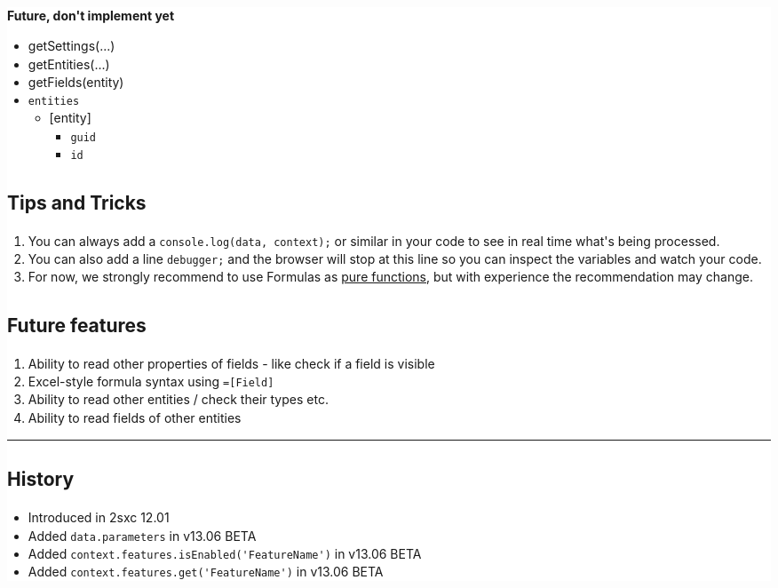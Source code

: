 **Future, don't implement yet**
* getSettings(...)
* getEntities(...)
* getFields(entity)
* `entities`
  * [entity]
    * `guid`
    * `id`



## Tips and Tricks

1. You can always add a `console.log(data, context);` or similar in your code to see in real time what's being processed.
1. You can also add a line `debugger;` and the browser will stop at this line so you can inspect the variables and watch your code.
1. For now, we strongly recommend to use Formulas as [pure functions](https://en.wikipedia.org/wiki/Pure_function), but with experience the recommendation may change. 


## Future features

1. Ability to read other properties of fields - like check if a field is visible
1. Excel-style formula syntax using `=[Field]`
1. Ability to read other entities / check their types etc.
1. Ability to read fields of other entities


---

## History

* Introduced in 2sxc 12.01
* Added `data.parameters` in v13.06 BETA
* Added `context.features.isEnabled('FeatureName')` in v13.06 BETA
* Added `context.features.get('FeatureName')` in v13.06 BETA